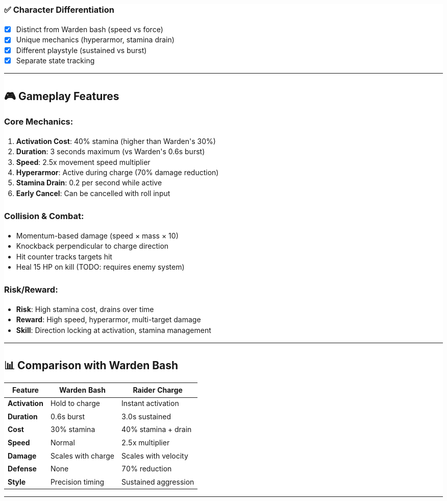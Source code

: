 ### ✅ Character Differentiation
- [x] Distinct from Warden bash (speed vs force)
- [x] Unique mechanics (hyperarmor, stamina drain)
- [x] Different playstyle (sustained vs burst)
- [x] Separate state tracking

---

## 🎮 Gameplay Features

### Core Mechanics:
1. **Activation Cost**: 40% stamina (higher than Warden's 30%)
2. **Duration**: 3 seconds maximum (vs Warden's 0.6s burst)
3. **Speed**: 2.5x movement speed multiplier
4. **Hyperarmor**: Active during charge (70% damage reduction)
5. **Stamina Drain**: 0.2 per second while active
6. **Early Cancel**: Can be cancelled with roll input

### Collision & Combat:
- Momentum-based damage (speed × mass × 10)
- Knockback perpendicular to charge direction
- Hit counter tracks targets hit
- Heal 15 HP on kill (TODO: requires enemy system)

### Risk/Reward:
- **Risk**: High stamina cost, drains over time
- **Reward**: High speed, hyperarmor, multi-target damage
- **Skill**: Direction locking at activation, stamina management

---

## 📊 Comparison with Warden Bash

| Feature | Warden Bash | Raider Charge |
|---------|-------------|---------------|
| **Activation** | Hold to charge | Instant activation |
| **Duration** | 0.6s burst | 3.0s sustained |
| **Cost** | 30% stamina | 40% stamina + drain |
| **Speed** | Normal | 2.5x multiplier |
| **Damage** | Scales with charge | Scales with velocity |
| **Defense** | None | 70% reduction |
| **Style** | Precision timing | Sustained aggression |

---
